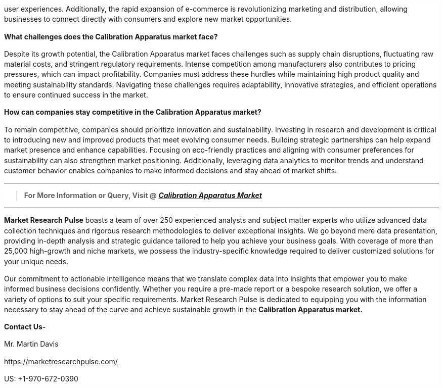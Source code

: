 user experiences. Additionally, the rapid expansion of e-commerce is revolutionizing marketing and distribution, allowing businesses to connect directly with consumers and explore new market opportunities.</p><p><strong>What challenges does the Calibration Apparatus market face?</strong></p><p>Despite its growth potential, the Calibration Apparatus market faces challenges such as supply chain disruptions, fluctuating raw material costs, and stringent regulatory requirements. Intense competition among manufacturers also contributes to pricing pressures, which can impact profitability. Companies must address these hurdles while maintaining high product quality and meeting sustainability standards. Navigating these challenges requires adaptability, innovative strategies, and efficient operations to ensure continued success in the market.</p><p><strong>How can companies stay competitive in the Calibration Apparatus market?</strong></p><p>To remain competitive, companies should prioritize innovation and sustainability. Investing in research and development is critical to introducing new and improved products that meet evolving consumer needs. Building strategic partnerships can help expand market presence and enhance capabilities. Focusing on eco-friendly practices and aligning with consumer preferences for sustainability can also strengthen market positioning. Additionally, leveraging data analytics to monitor trends and understand customer behavior enables companies to make informed decisions and stay ahead of market shifts.</p><hr /><blockquote><p><strong>For More Information or Query, Visit @&nbsp;<em><a href="https://marketresearchpulse.com/report/96268/calibration-apparatus-market?utm_source=Linkedin&utm_medium=023">Calibration Apparatus Market</a></em></strong></p></blockquote><hr /><p><strong>Market Research Pulse</strong> boasts a team of over 250 experienced analysts and subject matter experts who utilize advanced data collection techniques and rigorous research methodologies to deliver exceptional insights. We go beyond mere data presentation, providing in-depth analysis and strategic guidance tailored to help you achieve your business goals. With coverage of more than 25,000 high-growth and niche markets, we possess the industry-specific knowledge required to deliver customized solutions for your unique needs.</p><p>Our commitment to actionable intelligence means that we translate complex data into insights that empower you to make informed business decisions confidently. Whether you require a pre-made report or a bespoke research solution, we offer a variety of options to suit your specific requirements. Market Research Pulse is dedicated to equipping you with the information necessary to stay ahead of the curve and achieve sustainable growth in the <strong>Calibration Apparatus market.</strong></p><p><strong>Contact Us-</strong></p><p>Mr. Martin Davis</p><p>https://marketresearchpulse.com/</p><p>US: +1-970-672-0390</p>
